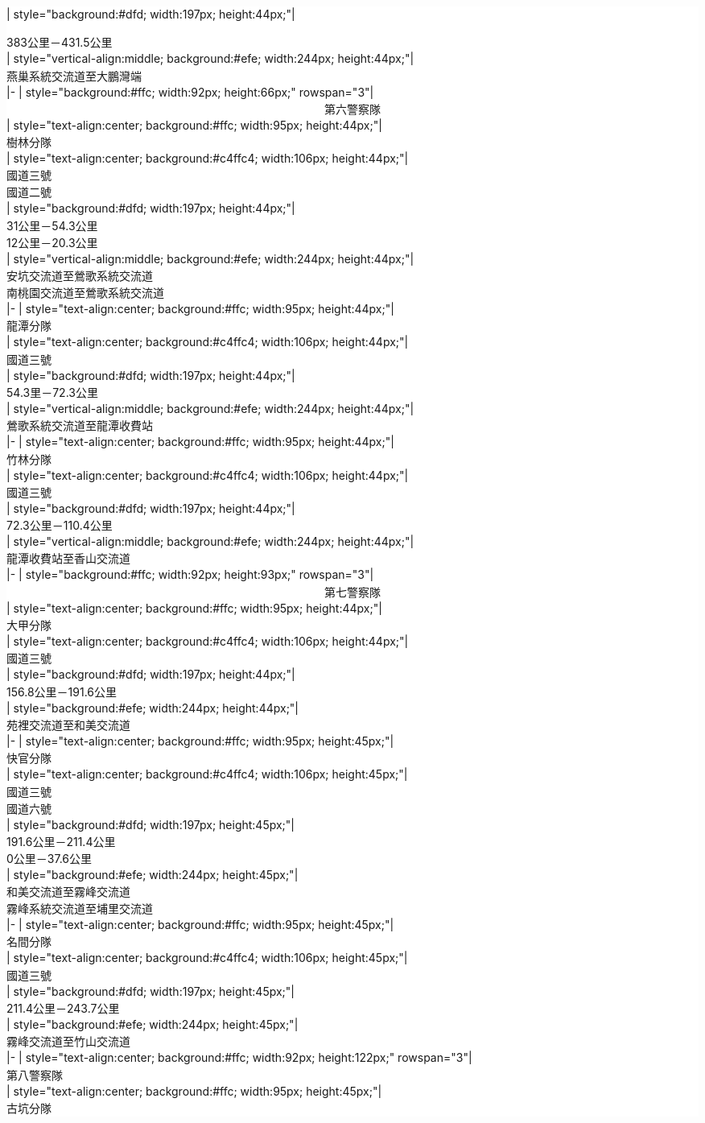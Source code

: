 |  style="background:#dfd; width:197px; height:44px;"| <p style="MARGIN-TOP:0; MARGIN-BOTTOM:0; LINE-HEIGHT:150%;">383公里－431.5公里</p>
|  style="vertical-align:middle; background:#efe; width:244px; height:44px;"| <p style="MARGIN-TOP:0; MARGIN-BOTTOM:0; LINE-HEIGHT:150%;">燕巢系統交流道至大鵬灣端</p>
|-
|  style="background:#ffc; width:92px; height:66px;" rowspan="3"| <p  style="MARGIN-TOP:0; MARGIN-BOTTOM:0; LINE-HEIGHT:150%; text-align:center;">第六警察隊</p>
|  style="text-align:center; background:#ffc; width:95px; height:44px;"| <p style="MARGIN-TOP:0; MARGIN-BOTTOM:0; LINE-HEIGHT:150%;">樹林分隊</p>
|  style="text-align:center; background:#c4ffc4; width:106px; height:44px;"| <p style="MARGIN-TOP:0; MARGIN-BOTTOM:0; LINE-HEIGHT:150%;">國道三號 </p><p style="MARGIN-TOP:0; MARGIN-BOTTOM:0; LINE-HEIGHT:150%;">國道二號</p>
|  style="background:#dfd; width:197px; height:44px;"| <p style="MARGIN-TOP:0; MARGIN-BOTTOM:0; LINE-HEIGHT:150%;">31公里－54.3公里 </p><p style="MARGIN-TOP:0; MARGIN-BOTTOM:0; LINE-HEIGHT:150%;">12公里－20.3公里</p>
|  style="vertical-align:middle; background:#efe; width:244px; height:44px;"| <p style="MARGIN-TOP:0; MARGIN-BOTTOM:0; LINE-HEIGHT:150%;">安坑交流道至鶯歌系統交流道 </p><p style="MARGIN-TOP:0; MARGIN-BOTTOM:0; LINE-HEIGHT:150%;">南桃園交流道至鶯歌系統交流道</p>
|-
|  style="text-align:center; background:#ffc; width:95px; height:44px;"| <p style="MARGIN-TOP:0; MARGIN-BOTTOM:0; LINE-HEIGHT:150%;">龍潭分隊</p>
|  style="text-align:center; background:#c4ffc4; width:106px; height:44px;"| <p style="MARGIN-TOP:0; MARGIN-BOTTOM:0; LINE-HEIGHT:150%;">國道三號</p>
|  style="background:#dfd; width:197px; height:44px;"| <p style="MARGIN-TOP:0; MARGIN-BOTTOM:0; LINE-HEIGHT:150%;">54.3里－72.3公里</p>
|  style="vertical-align:middle; background:#efe; width:244px; height:44px;"| <p style="MARGIN-TOP:0; MARGIN-BOTTOM:0; LINE-HEIGHT:150%;">鶯歌系統交流道至龍潭收費站</p>
|-
|  style="text-align:center; background:#ffc; width:95px; height:44px;"| <p style="MARGIN-TOP:0; MARGIN-BOTTOM:0; LINE-HEIGHT:150%;">竹林分隊</p>
|  style="text-align:center; background:#c4ffc4; width:106px; height:44px;"| <p style="MARGIN-TOP:0; MARGIN-BOTTOM:0; LINE-HEIGHT:150%;">國道三號</p>
|  style="background:#dfd; width:197px; height:44px;"| <p style="MARGIN-TOP:0; MARGIN-BOTTOM:0; LINE-HEIGHT:150%;">72.3公里－110.4公里</p>
|  style="vertical-align:middle; background:#efe; width:244px; height:44px;"| <p style="MARGIN-TOP:0; MARGIN-BOTTOM:0; LINE-HEIGHT:150%;">龍潭收費站至香山交流道</p>
|-
|  style="background:#ffc; width:92px; height:93px;" rowspan="3"| <p  style="MARGIN-TOP:0; MARGIN-BOTTOM:0; LINE-HEIGHT:150%; text-align:center;">第七警察隊</p>
|  style="text-align:center; background:#ffc; width:95px; height:44px;"| <p style="MARGIN-TOP:0; MARGIN-BOTTOM:0; LINE-HEIGHT:150%;">大甲分隊</p>
|  style="text-align:center; background:#c4ffc4; width:106px; height:44px;"| <p style="MARGIN-TOP:0; MARGIN-BOTTOM:0; LINE-HEIGHT:150%;">國道三號</p>
|  style="background:#dfd; width:197px; height:44px;"| <p style="MARGIN-TOP:0; MARGIN-BOTTOM:0; LINE-HEIGHT:150%;">156.8公里－191.6公里</p>
|  style="background:#efe; width:244px; height:44px;"| <p style="MARGIN-TOP:0; MARGIN-BOTTOM:0; LINE-HEIGHT:150%;">苑裡交流道至和美交流道</p>
|-
|  style="text-align:center; background:#ffc; width:95px; height:45px;"| <p style="MARGIN-TOP:0; MARGIN-BOTTOM:0; LINE-HEIGHT:150%;">快官分隊</p>
|  style="text-align:center; background:#c4ffc4; width:106px; height:45px;"| <p style="MARGIN-TOP:0; MARGIN-BOTTOM:0; LINE-HEIGHT:150%;">國道三號</p><p style="MARGIN-TOP:0; MARGIN-BOTTOM:0; LINE-HEIGHT:150%;">國道六號</p>
|  style="background:#dfd; width:197px; height:45px;"| <p style="MARGIN-TOP:0; MARGIN-BOTTOM:0; LINE-HEIGHT:150%;">191.6公里－211.4公里</p><p style="MARGIN-TOP:0; MARGIN-BOTTOM:0; LINE-HEIGHT:150%;">0公里－37.6公里</p>
|  style="background:#efe; width:244px; height:45px;"| <p style="MARGIN-TOP:0; MARGIN-BOTTOM:0; LINE-HEIGHT:150%;">和美交流道至霧峰交流道</p><p style="MARGIN-TOP:0; MARGIN-BOTTOM:0; LINE-HEIGHT:150%;">霧峰系統交流道至埔里交流道</p>
|-
|  style="text-align:center; background:#ffc; width:95px; height:45px;"| <p style="MARGIN-TOP:0; MARGIN-BOTTOM:0; LINE-HEIGHT:150%;">名間分隊</p>
|  style="text-align:center; background:#c4ffc4; width:106px; height:45px;"| <p style="MARGIN-TOP:0; MARGIN-BOTTOM:0; LINE-HEIGHT:150%;">國道三號</p>
|  style="background:#dfd; width:197px; height:45px;"| <p style="MARGIN-TOP:0; MARGIN-BOTTOM:0; LINE-HEIGHT:150%;">211.4公里－243.7公里</p>
|  style="background:#efe; width:244px; height:45px;"| <p style="MARGIN-TOP:0; MARGIN-BOTTOM:0; LINE-HEIGHT:150%;">霧峰交流道至竹山交流道</p>
|-
|  style="text-align:center; background:#ffc; width:92px; height:122px;" rowspan="3"| <p style="MARGIN-TOP:0; MARGIN-BOTTOM:0; LINE-HEIGHT:150%;">第八警察隊</p>
|  style="text-align:center; background:#ffc; width:95px; height:45px;"| <p style="MARGIN-TOP:0; MARGIN-BOTTOM:0; LINE-HEIGHT:150%;">古坑分隊</p>